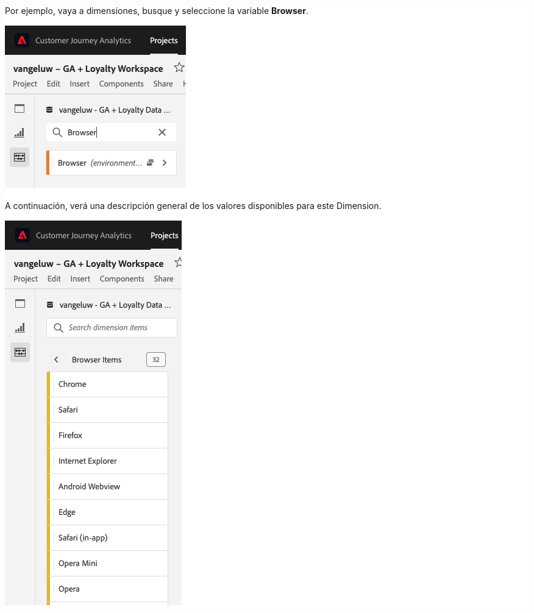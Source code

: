 Por ejemplo, vaya a dimensiones, busque y seleccione la variable **Browser**.

![demostración](./images/new1.png)

A continuación, verá una descripción general de los valores disponibles para este Dimension.

![demostración](./images/new2.png)

